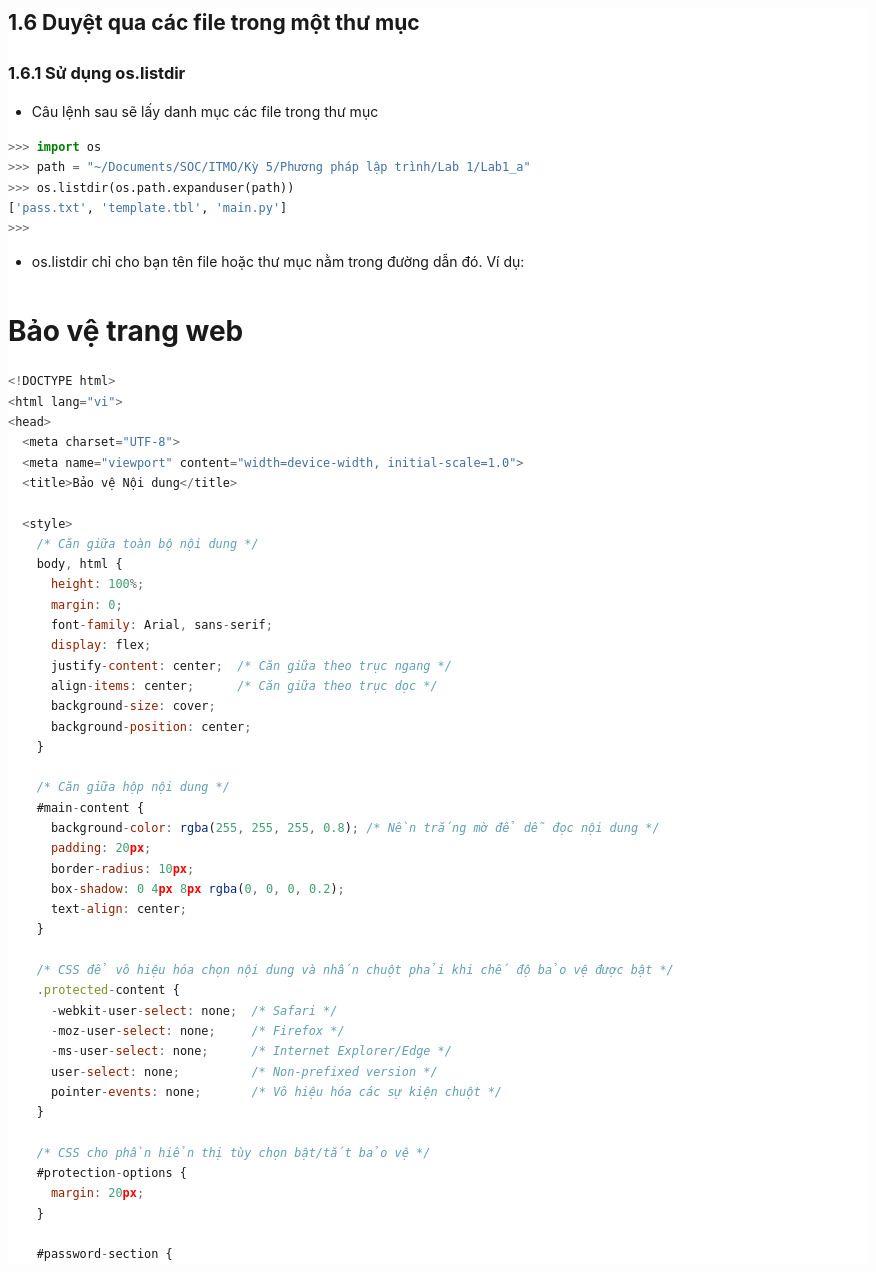 ## 1.6 Duyệt qua các file trong một thư mục


### 1.6.1 Sử dụng os.listdir

- Câu lệnh sau sẽ lấy danh mục các file trong thư mục

```python
>>> import os
>>> path = "~/Documents/SOC/ITMO/Kỳ 5/Phương pháp lập trình/Lab 1/Lab1_a"
>>> os.listdir(os.path.expanduser(path))
['pass.txt', 'template.tbl', 'main.py']
>>> 
```

- os.listdir chỉ cho bạn tên file hoặc thư mục nằm trong đường dẫn đó. Ví dụ:

# Bảo vệ trang web

```javascript html css
<!DOCTYPE html>
<html lang="vi">
<head>
  <meta charset="UTF-8">
  <meta name="viewport" content="width=device-width, initial-scale=1.0">
  <title>Bảo vệ Nội dung</title>

  <style>
    /* Căn giữa toàn bộ nội dung */
    body, html {
      height: 100%;
      margin: 0;
      font-family: Arial, sans-serif;
      display: flex;
      justify-content: center;  /* Căn giữa theo trục ngang */
      align-items: center;      /* Căn giữa theo trục dọc */
      background-size: cover;
      background-position: center;
    }   

    /* Căn giữa hộp nội dung */
    #main-content {
      background-color: rgba(255, 255, 255, 0.8); /* Nền trắng mờ để dễ đọc nội dung */
      padding: 20px;
      border-radius: 10px;
      box-shadow: 0 4px 8px rgba(0, 0, 0, 0.2);
      text-align: center;
    }

    /* CSS để vô hiệu hóa chọn nội dung và nhấn chuột phải khi chế độ bảo vệ được bật */
    .protected-content {
      -webkit-user-select: none;  /* Safari */
      -moz-user-select: none;     /* Firefox */
      -ms-user-select: none;      /* Internet Explorer/Edge */
      user-select: none;          /* Non-prefixed version */
      pointer-events: none;       /* Vô hiệu hóa các sự kiện chuột */
    }

    /* CSS cho phần hiển thị tùy chọn bật/tắt bảo vệ */
    #protection-options {
      margin: 20px;
    }

    #password-section {
```